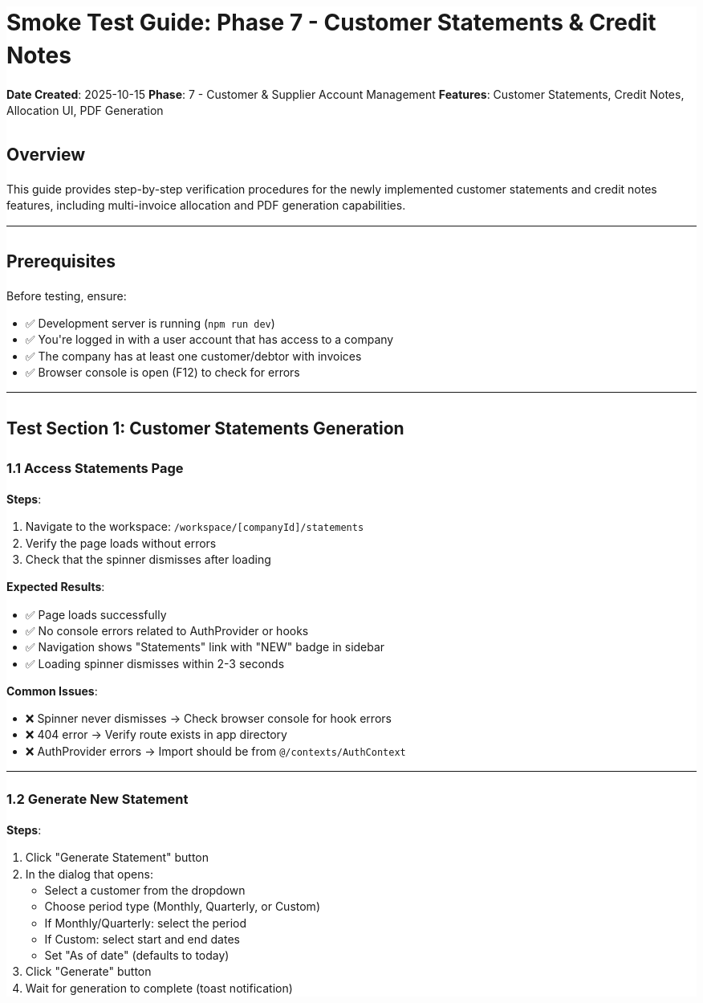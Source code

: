 # Smoke Test Guide: Phase 7 - Customer Statements & Credit Notes

**Date Created**: 2025-10-15
**Phase**: 7 - Customer & Supplier Account Management
**Features**: Customer Statements, Credit Notes, Allocation UI, PDF Generation

## Overview

This guide provides step-by-step verification procedures for the newly implemented customer statements and credit notes features, including multi-invoice allocation and PDF generation capabilities.

---

## Prerequisites

Before testing, ensure:
- ✅ Development server is running (`npm run dev`)
- ✅ You're logged in with a user account that has access to a company
- ✅ The company has at least one customer/debtor with invoices
- ✅ Browser console is open (F12) to check for errors

---

## Test Section 1: Customer Statements Generation

### 1.1 Access Statements Page
**Steps**:
1. Navigate to the workspace: `/workspace/[companyId]/statements`
2. Verify the page loads without errors
3. Check that the spinner dismisses after loading

**Expected Results**:
- ✅ Page loads successfully
- ✅ No console errors related to AuthProvider or hooks
- ✅ Navigation shows "Statements" link with "NEW" badge in sidebar
- ✅ Loading spinner dismisses within 2-3 seconds

**Common Issues**:
- ❌ Spinner never dismisses → Check browser console for hook errors
- ❌ 404 error → Verify route exists in app directory
- ❌ AuthProvider errors → Import should be from `@/contexts/AuthContext`

---

### 1.2 Generate New Statement
**Steps**:
1. Click "Generate Statement" button
2. In the dialog that opens:
   - Select a customer from the dropdown
   - Choose period type (Monthly, Quarterly, or Custom)
   - If Monthly/Quarterly: select the period
   - If Custom: select start and end dates
   - Set "As of date" (defaults to today)
3. Click "Generate" button
4. Wait for generation to complete (toast notification)
